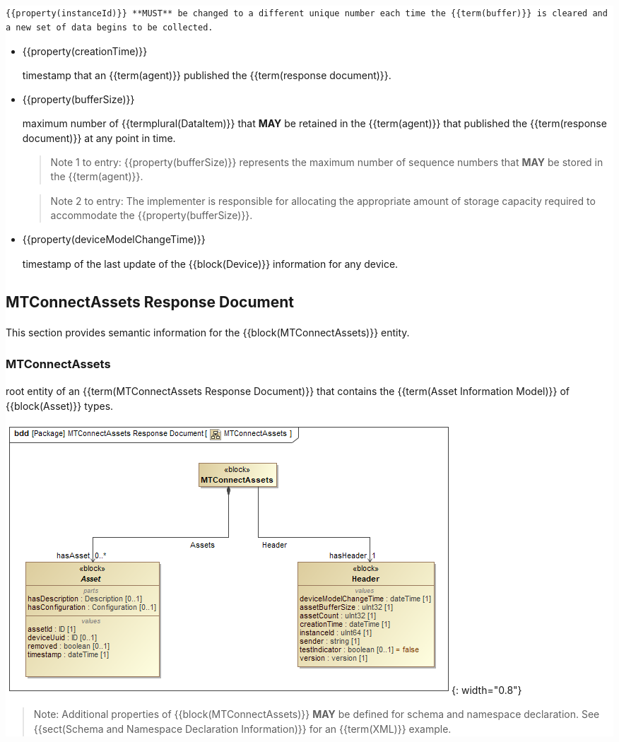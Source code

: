     {{property(instanceId)}} **MUST** be changed to a different unique number each time the {{term(buffer)}} is cleared and a new set of data begins to be collected.

* {{property(creationTime)}} 

    timestamp that an {{term(agent)}} published the {{term(response document)}}. 

* {{property(bufferSize)}} 

    maximum number of {{termplural(DataItem)}} that **MAY** be retained in the {{term(agent)}} that published the {{term(response document)}} at any point in time.
    
    > Note 1 to entry:  {{property(bufferSize)}} represents the maximum number of sequence numbers that **MAY** be stored in the {{term(agent)}}. 
    
    > Note 2 to entry: The implementer is responsible for allocating the appropriate amount of storage capacity required to accommodate the {{property(bufferSize)}}.
    

* {{property(deviceModelChangeTime)}} 

    timestamp of the last update of the {{block(Device)}} information for any device.



## MTConnectAssets Response Document

This section provides semantic information for the {{block(MTConnectAssets)}} entity.

### MTConnectAssets

root entity of an {{term(MTConnectAssets Response Document)}} that contains the {{term(Asset Information Model)}} of {{block(Asset)}} types.

![MTConnectAssets](figures/MTConnectAssets.png "MTConnectAssets"){: width="0.8"}

> Note: Additional properties of {{block(MTConnectAssets)}} **MAY** be defined for schema and namespace declaration. See {{sect(Schema and Namespace Declaration Information)}} for an {{term(XML)}} example.
